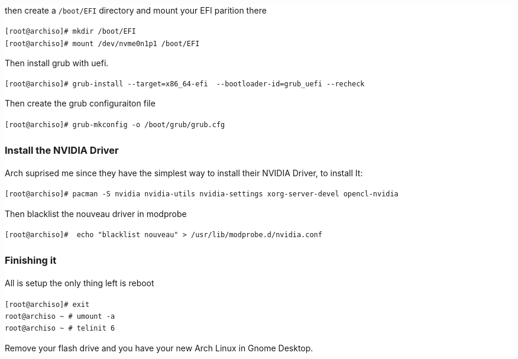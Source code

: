 then create a `/boot/EFI` directory and mount your EFI parition there
```
[root@archiso]# mkdir /boot/EFI
[root@archiso]# mount /dev/nvme0n1p1 /boot/EFI
```

Then install grub with uefi.
```
[root@archiso]# grub-install --target=x86_64-efi  --bootloader-id=grub_uefi --recheck 
```

Then create the grub configuraiton file
```
[root@archiso]# grub-mkconfig -o /boot/grub/grub.cfg
```

### Install the NVIDIA Driver

Arch suprised me since they have the simplest way to install their NVIDIA Driver, to install It:
```
[root@archiso]# pacman -S nvidia nvidia-utils nvidia-settings xorg-server-devel opencl-nvidia
```

Then blacklist the nouveau driver in modprobe
```
[root@archiso]#  echo "blacklist nouveau" > /usr/lib/modprobe.d/nvidia.conf
```

### Finishing it

All is setup the only thing left is reboot
```
[root@archiso]# exit
root@archiso ~ # umount -a
root@archiso ~ # telinit 6
```

Remove your flash drive and you have your new Arch Linux in Gnome Desktop.
